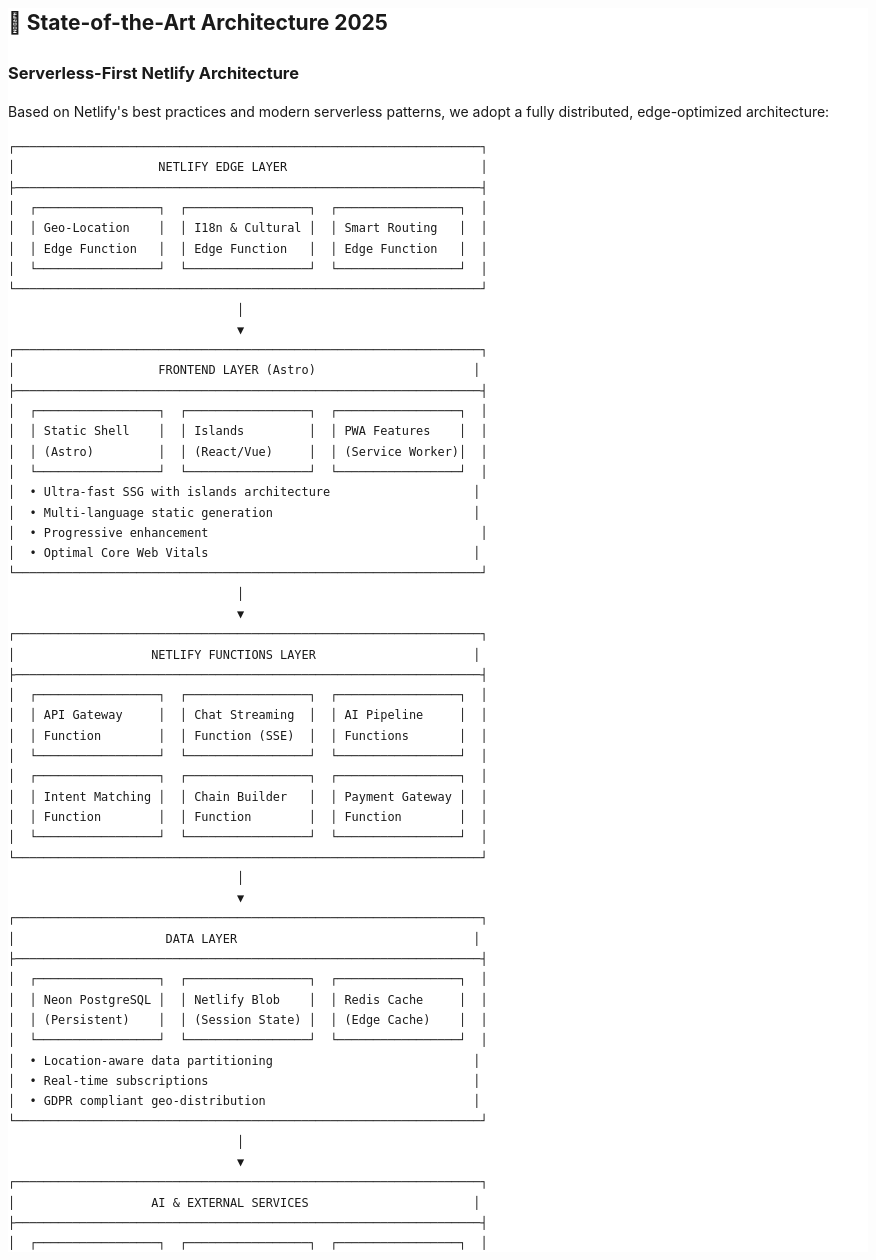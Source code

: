 ## 🚀 **State-of-the-Art Architecture 2025**

### **Serverless-First Netlify Architecture**

Based on Netlify's best practices and modern serverless patterns, we adopt a fully distributed, edge-optimized architecture:

```
┌─────────────────────────────────────────────────────────────────┐
│                    NETLIFY EDGE LAYER                           │
├─────────────────────────────────────────────────────────────────┤
│  ┌─────────────────┐  ┌─────────────────┐  ┌─────────────────┐  │
│  │ Geo-Location    │  │ I18n & Cultural │  │ Smart Routing   │  │
│  │ Edge Function   │  │ Edge Function   │  │ Edge Function   │  │
│  └─────────────────┘  └─────────────────┘  └─────────────────┘  │
└─────────────────────────────────────────────────────────────────┘
                                │
                                ▼
┌─────────────────────────────────────────────────────────────────┐
│                    FRONTEND LAYER (Astro)                      │
├─────────────────────────────────────────────────────────────────┤
│  ┌─────────────────┐  ┌─────────────────┐  ┌─────────────────┐  │
│  │ Static Shell    │  │ Islands         │  │ PWA Features    │  │
│  │ (Astro)         │  │ (React/Vue)     │  │ (Service Worker)│  │
│  └─────────────────┘  └─────────────────┘  └─────────────────┘  │
│  • Ultra-fast SSG with islands architecture                    │
│  • Multi-language static generation                            │
│  • Progressive enhancement                                      │
│  • Optimal Core Web Vitals                                     │
└─────────────────────────────────────────────────────────────────┘
                                │
                                ▼
┌─────────────────────────────────────────────────────────────────┐
│                   NETLIFY FUNCTIONS LAYER                      │
├─────────────────────────────────────────────────────────────────┤
│  ┌─────────────────┐  ┌─────────────────┐  ┌─────────────────┐  │
│  │ API Gateway     │  │ Chat Streaming  │  │ AI Pipeline     │  │
│  │ Function        │  │ Function (SSE)  │  │ Functions       │  │
│  └─────────────────┘  └─────────────────┘  └─────────────────┘  │
│  ┌─────────────────┐  ┌─────────────────┐  ┌─────────────────┐  │
│  │ Intent Matching │  │ Chain Builder   │  │ Payment Gateway │  │
│  │ Function        │  │ Function        │  │ Function        │  │
│  └─────────────────┘  └─────────────────┘  └─────────────────┘  │
└─────────────────────────────────────────────────────────────────┘
                                │
                                ▼
┌─────────────────────────────────────────────────────────────────┐
│                     DATA LAYER                                 │
├─────────────────────────────────────────────────────────────────┤
│  ┌─────────────────┐  ┌─────────────────┐  ┌─────────────────┐  │
│  │ Neon PostgreSQL │  │ Netlify Blob    │  │ Redis Cache     │  │
│  │ (Persistent)    │  │ (Session State) │  │ (Edge Cache)    │  │
│  └─────────────────┘  └─────────────────┘  └─────────────────┘  │
│  • Location-aware data partitioning                            │
│  • Real-time subscriptions                                     │
│  • GDPR compliant geo-distribution                             │
└─────────────────────────────────────────────────────────────────┘
                                │
                                ▼
┌─────────────────────────────────────────────────────────────────┐
│                   AI & EXTERNAL SERVICES                       │
├─────────────────────────────────────────────────────────────────┤
│  ┌─────────────────┐  ┌─────────────────┐  ┌─────────────────┐  │
```